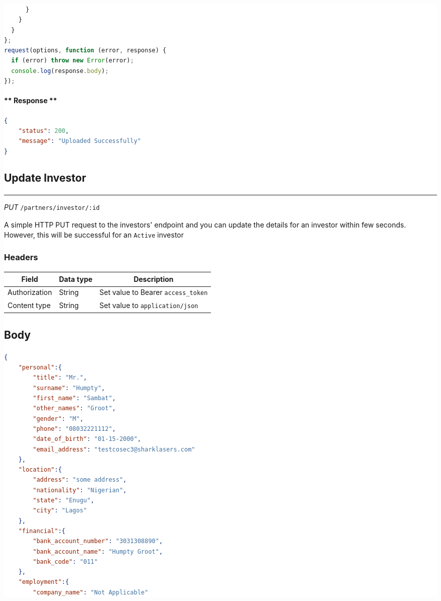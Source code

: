 ``` javascript
      }
    }
  }
};
request(options, function (error, response) {
  if (error) throw new Error(error);
  console.log(response.body);
});

```
#### ** Response **

``` json
{
    "status": 200,
    "message": "Uploaded Successfully"
}

```




## Update Investor
***
*PUT* `/partners/investor/:id`

A simple HTTP PUT request to the investors' endpoint and you can update the details for an investor within few seconds. However, this will be successful for an `Active` investor

### Headers
| Field           | Data type | Description                         |
|---------------  |---------- |------------------------------------ |
| Authorization   | String    | Set value to Bearer `access_token`  |
| Content type    | String    | Set value to `application/json`     |

## Body
``` json
{
    "personal":{
        "title": "Mr.",
        "surname": "Humpty",
        "first_name": "Sambat",
        "other_names": "Groot",
        "gender": "M",
        "phone": "08032221112",
        "date_of_birth": "01-15-2000",
        "email_address": "testcosec3@sharklasers.com"
    },
    "location":{
        "address": "some address",
        "nationality": "Nigerian",
        "state": "Enugu",
        "city": "Lagos"
    },
    "financial":{
        "bank_account_number": "3031308890",
        "bank_account_name": "Humpty Groot",
        "bank_code": "011"
    },
    "employment":{
        "company_name": "Not Applicable"
```